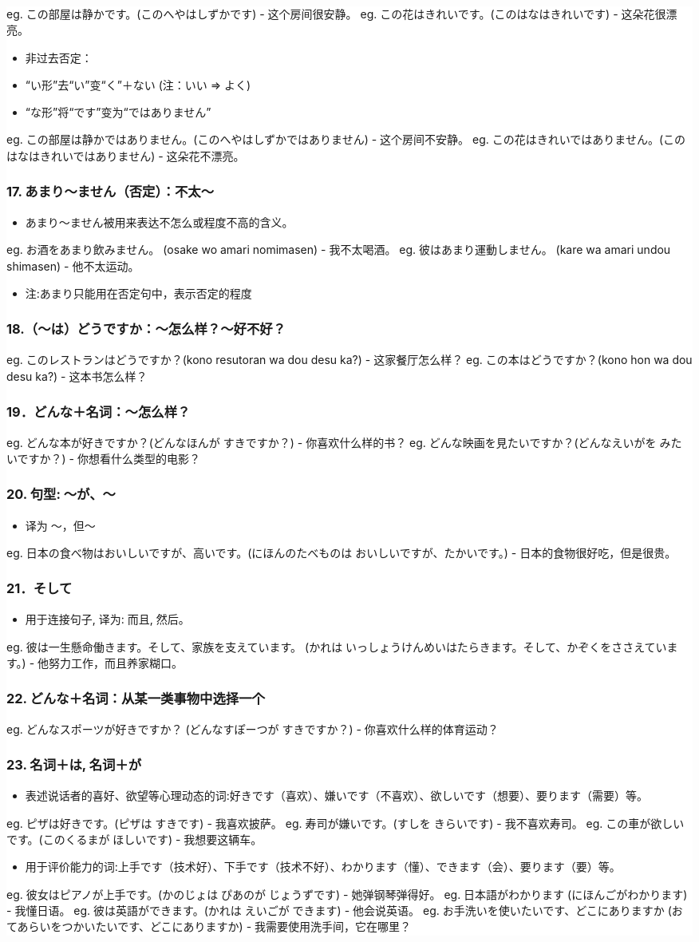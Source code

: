 eg. この部屋は静かです。(このへやはしずかです) - 这个房间很安静。
eg. この花はきれいです。(このはなはきれいです) - 这朵花很漂亮。

-  非过去否定：

- “い形”去“い”变“く”＋ない (注：いい => よく)
- “な形”将“です”变为“ではありません”

eg. この部屋は静かではありません。(このへやはしずかではありません) - 这个房间不安静。
eg. この花はきれいではありません。(このはなはきれいではありません) - 这朵花不漂亮。

### 17. あまり～ません（否定）：不太～

- あまり～ません被用来表达不怎么或程度不高的含义。

eg. お酒をあまり飲みません。 (osake wo amari nomimasen) - 我不太喝酒。
eg. 彼はあまり運動しません。 (kare wa amari undou shimasen) - 他不太运动。

- 注:あまり只能用在否定句中，表示否定的程度

### 18.（～は）どうですか：～怎么样？～好不好？

eg. このレストランはどうですか？(kono resutoran wa dou desu ka?) - 这家餐厅怎么样？
eg. この本はどうですか？(kono hon wa dou desu ka?) - 这本书怎么样？

### 19．どんな＋名词：～怎么样？

eg. どんな本が好きですか？(どんなほんが すきですか？) - 你喜欢什么样的书？
eg. どんな映画を見たいですか？(どんなえいがを みたいですか？) - 你想看什么类型的电影？

### 20. 句型: ～が、～

- 译为 ～，但～

eg. 日本の食べ物はおいしいですが、高いです。(にほんのたべものは おいしいですが、たかいです。) - 日本的食物很好吃，但是很贵。

### 21．そして

- 用于连接句子, 译为: 而且, 然后。

eg. 彼は一生懸命働きます。そして、家族を支えています。 (かれは いっしょうけんめいはたらきます。そして、かぞくをささえています。) - 他努力工作，而且养家糊口。

### 22. どんな＋名词：从某一类事物中选择一个

eg. どんなスポーツが好きですか？ (どんなすぽーつが すきですか？) - 你喜欢什么样的体育运动？

### 23. 名词＋は, 名词＋が

- 表述说话者的喜好、欲望等心理动态的词:好きです（喜欢）、嫌いです（不喜欢）、欲しいです（想要）、要ります（需要）等。

eg. ピザは好きです。(ピザは すきです) - 我喜欢披萨。
eg. 寿司が嫌いです。(すしを きらいです) - 我不喜欢寿司。
eg. この車が欲しいです。(このくるまが ほしいです) - 我想要这辆车。

- 用于评价能力的词:上手です（技术好）、下手です（技术不好）、わかります（懂）、できます（会）、要ります（要）等。

eg. 彼女はピアノが上手です。(かのじょは ぴあのが じょうずです) - 她弹钢琴弹得好。
eg. 日本語がわかります (にほんごがわかります) - 我懂日语。
eg. 彼は英語ができます。(かれは えいごが できます) - 他会说英语。
eg. お手洗いを使いたいです、どこにありますか (おてあらいをつかいたいです、どこにありますか) - 我需要使用洗手间，它在哪里？
